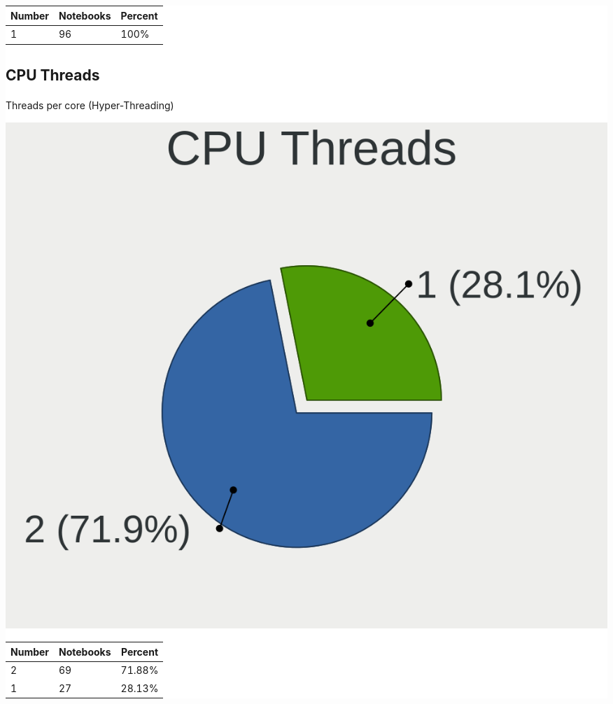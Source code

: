 
| Number | Notebooks | Percent |
|--------|-----------|---------|
| 1      | 96        | 100%    |

CPU Threads
-----------

Threads per core (Hyper-Threading)

![CPU Threads](./images/pie_chart/cpu_threads.svg)


| Number | Notebooks | Percent |
|--------|-----------|---------|
| 2      | 69        | 71.88%  |
| 1      | 27        | 28.13%  |
